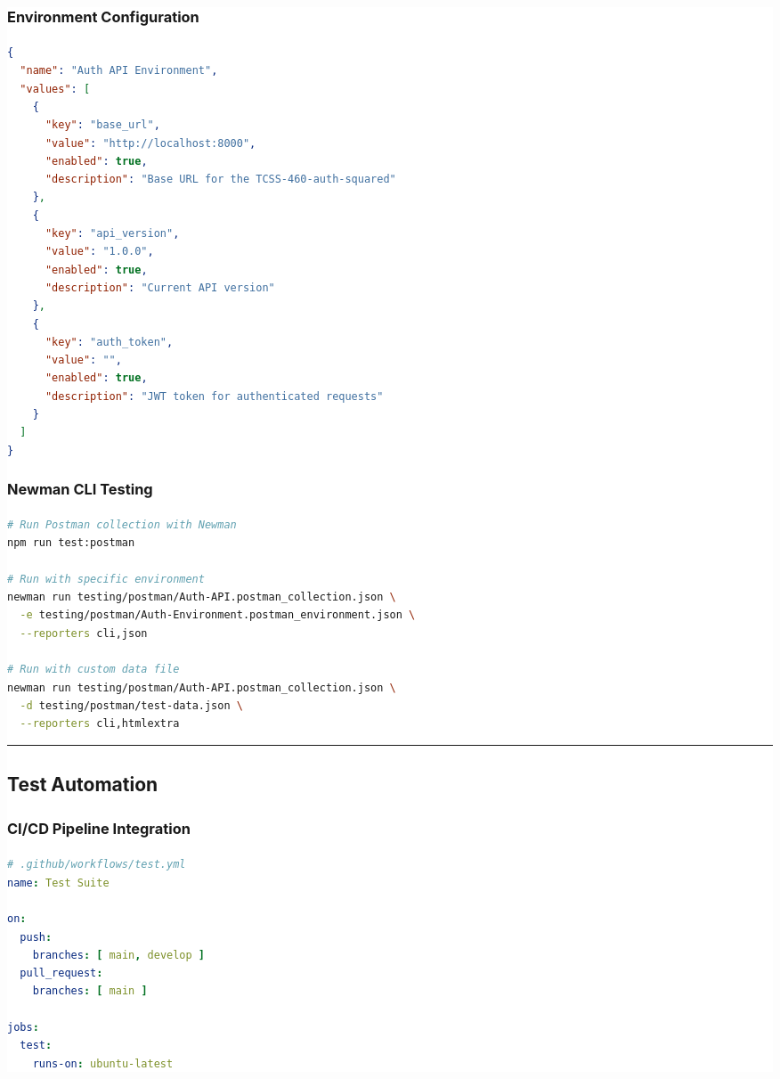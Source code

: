 ### Environment Configuration

```json
{
  "name": "Auth API Environment",
  "values": [
    {
      "key": "base_url",
      "value": "http://localhost:8000",
      "enabled": true,
      "description": "Base URL for the TCSS-460-auth-squared"
    },
    {
      "key": "api_version",
      "value": "1.0.0",
      "enabled": true,
      "description": "Current API version"
    },
    {
      "key": "auth_token",
      "value": "",
      "enabled": true,
      "description": "JWT token for authenticated requests"
    }
  ]
}
```

### Newman CLI Testing

```bash
# Run Postman collection with Newman
npm run test:postman

# Run with specific environment
newman run testing/postman/Auth-API.postman_collection.json \
  -e testing/postman/Auth-Environment.postman_environment.json \
  --reporters cli,json

# Run with custom data file
newman run testing/postman/Auth-API.postman_collection.json \
  -d testing/postman/test-data.json \
  --reporters cli,htmlextra
```

---

## Test Automation

### CI/CD Pipeline Integration

```yaml
# .github/workflows/test.yml
name: Test Suite

on:
  push:
    branches: [ main, develop ]
  pull_request:
    branches: [ main ]

jobs:
  test:
    runs-on: ubuntu-latest
```